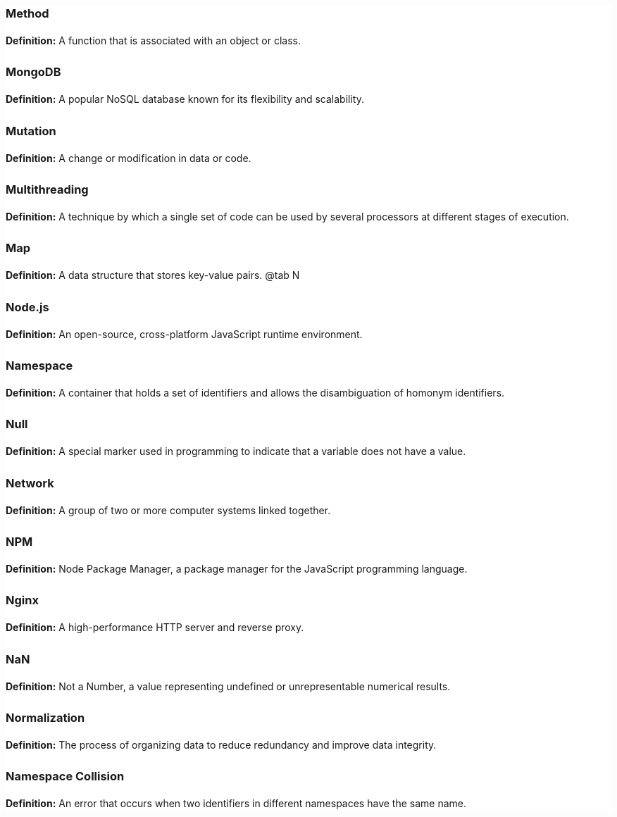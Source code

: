 ### Method <Badge type="tip" text="Programming" />
**Definition:** A function that is associated with an object or class.

### MongoDB <Badge type="info" text="Database" />
**Definition:** A popular NoSQL database known for its flexibility and scalability.

### Mutation <Badge type="tip" text="Programming" />
**Definition:** A change or modification in data or code.

### Multithreading <Badge type="info" text="Programming" />
**Definition:** A technique by which a single set of code can be used by several processors at different stages of execution.

### Map <Badge type="tip" text="Programming" />
**Definition:** A data structure that stores key-value pairs.
@tab N
### Node.js <Badge type="info" text="Platform" />
**Definition:** An open-source, cross-platform JavaScript runtime environment.

### Namespace <Badge type="tip" text="Programming" />
**Definition:** A container that holds a set of identifiers and allows the disambiguation of homonym identifiers.

### Null <Badge type="tip" text="Data Type" />
**Definition:** A special marker used in programming to indicate that a variable does not have a value.

### Network <Badge type="info" text="General" />
**Definition:** A group of two or more computer systems linked together.

### NPM <Badge type="tip" text="Acronym" />
**Definition:** Node Package Manager, a package manager for the JavaScript programming language.

### Nginx <Badge type="info" text="Web Server" />
**Definition:** A high-performance HTTP server and reverse proxy.

### NaN <Badge type="tip" text="Data Type" />
**Definition:** Not a Number, a value representing undefined or unrepresentable numerical results.

### Normalization <Badge type="tip" text="Database" />
**Definition:** The process of organizing data to reduce redundancy and improve data integrity.

### Namespace Collision <Badge type="warning" text="Programming" />
**Definition:** An error that occurs when two identifiers in different namespaces have the same name.
